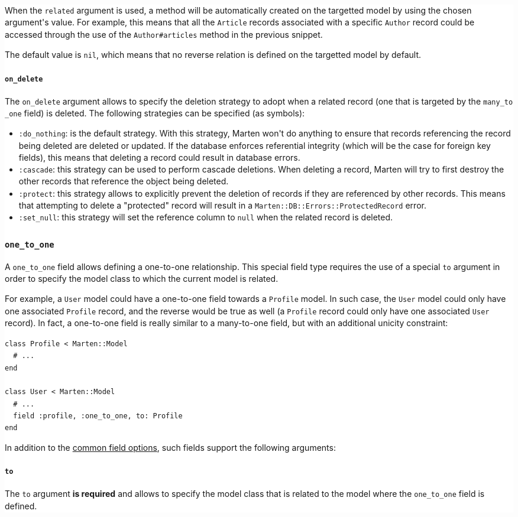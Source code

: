 When the `related` argument is used, a method will be automatically created on the targetted model by using the chosen argument's value. For example, this means that all the `Article` records associated with a specific `Author` record could be accessed through the use of the `Author#articles` method in the previous snippet.

The default value is `nil`, which means that no reverse relation is defined on the targetted model by default.

#### `on_delete`

The `on_delete` argument allows to specify the deletion strategy to adopt when a related record (one that is targeted by the `many_to_one` field) is deleted. The following strategies can be specified (as symbols):

* `:do_nothing`: is the default strategy. With this strategy, Marten won't do anything to ensure that records referencing the record being deleted are deleted or updated. If the database enforces referential integrity (which will be the case for foreign key fields), this means that deleting a record could result in database errors.
* `:cascade`: this strategy can be used to perform cascade deletions. When deleting a record, Marten will try to first destroy the other records that reference the object being deleted.
* `:protect`: this strategy allows to explicitly prevent the deletion of records if they are referenced by other records. This means that attempting to delete a "protected" record will result in a `Marten::DB::Errors::ProtectedRecord` error.
* `:set_null`: this strategy will set the reference column to `null` when the related record is deleted.

### `one_to_one`

A `one_to_one` field allows defining a one-to-one relationship. This special field type requires the use of a special `to` argument in order to specify the model class to which the current model is related.

For example, a `User` model could have a one-to-one field towards a `Profile` model. In such case, the `User` model could only have one associated `Profile` record, and the reverse would be true as well (a `Profile` record could only have one associated `User` record). In fact, a one-to-one field is really similar to a many-to-one field, but with an additional unicity constraint:

```crystal
class Profile < Marten::Model
  # ...
end

class User < Marten::Model
  # ...
  field :profile, :one_to_one, to: Profile
end
```

In addition to the [common field options](#common-field-options), such fields support the following arguments:

#### `to`

The `to` argument **is required** and allows to specify the model class that is related to the model where the `one_to_one` field is defined.
